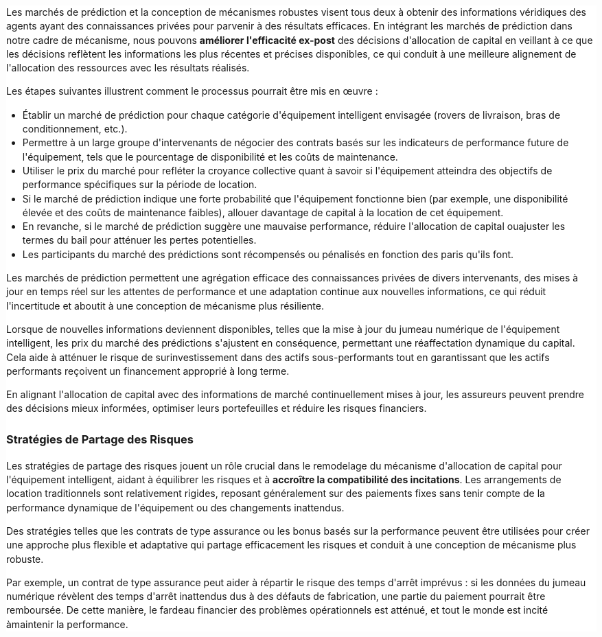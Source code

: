 Les marchés de prédiction et la conception de mécanismes robustes visent tous deux à obtenir des informations véridiques des agents ayant des connaissances privées pour parvenir à des résultats efficaces. En intégrant les marchés de prédiction dans notre cadre de mécanisme, nous pouvons **améliorer l'efficacité ex-post** des décisions d'allocation de capital en veillant à ce que les décisions reflètent les informations les plus récentes et précises disponibles, ce qui conduit à une meilleure alignement de l'allocation des ressources avec les résultats réalisés.

Les étapes suivantes illustrent comment le processus pourrait être mis en œuvre :

- Établir un marché de prédiction pour chaque catégorie d'équipement intelligent envisagée (rovers de livraison, bras de conditionnement, etc.).
- Permettre à un large groupe d'intervenants de négocier des contrats basés sur les indicateurs de performance future de l'équipement, tels que le pourcentage de disponibilité et les coûts de maintenance.
- Utiliser le prix du marché pour refléter la croyance collective quant à savoir si l'équipement atteindra des objectifs de performance spécifiques sur la période de location.
- Si le marché de prédiction indique une forte probabilité que l'équipement fonctionne bien (par exemple, une disponibilité élevée et des coûts de maintenance faibles), allouer davantage de capital à la location de cet équipement.
- En revanche, si le marché de prédiction suggère une mauvaise performance, réduire l'allocation de capital ouajuster les termes du bail pour atténuer les pertes potentielles.
- Les participants du marché des prédictions sont récompensés ou pénalisés en fonction des paris qu'ils font.

Les marchés de prédiction permettent une agrégation efficace des connaissances privées de divers intervenants, des mises à jour en temps réel sur les attentes de performance et une adaptation continue aux nouvelles informations, ce qui réduit l'incertitude et aboutit à une conception de mécanisme plus résiliente.

Lorsque de nouvelles informations deviennent disponibles, telles que la mise à jour du jumeau numérique de l'équipement intelligent, les prix du marché des prédictions s'ajustent en conséquence, permettant une réaffectation dynamique du capital. Cela aide à atténuer le risque de surinvestissement dans des actifs sous-performants tout en garantissant que les actifs performants reçoivent un financement approprié à long terme.

En alignant l'allocation de capital avec des informations de marché continuellement mises à jour, les assureurs peuvent prendre des décisions mieux informées, optimiser leurs portefeuilles et réduire les risques financiers.


### **Stratégies de Partage des Risques**

Les stratégies de partage des risques jouent un rôle crucial dans le remodelage du mécanisme d'allocation de capital pour l'équipement intelligent, aidant à équilibrer les risques et à **accroître la compatibilité des incitations**. Les arrangements de location traditionnels sont relativement rigides, reposant généralement sur des paiements fixes sans tenir compte de la performance dynamique de l'équipement ou des changements inattendus.

Des stratégies telles que les contrats de type assurance ou les bonus basés sur la performance peuvent être utilisées pour créer une approche plus flexible et adaptative qui partage efficacement les risques et conduit à une conception de mécanisme plus robuste.

Par exemple, un contrat de type assurance peut aider à répartir le risque des temps d'arrêt imprévus : si les données du jumeau numérique révèlent des temps d'arrêt inattendus dus à des défauts de fabrication, une partie du paiement pourrait être remboursée. De cette manière, le fardeau financier des problèmes opérationnels est atténué, et tout le monde est incité àmaintenir la performance.
